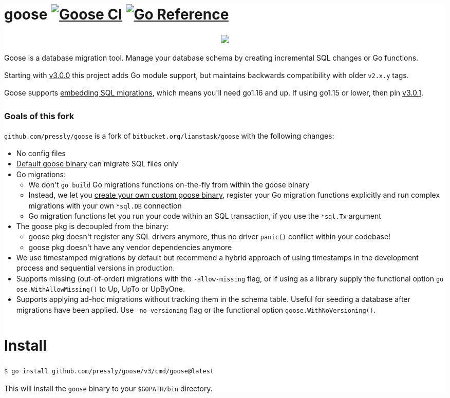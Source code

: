 # goose [![Goose CI](https://github.com/oussama4/goose/actions/workflows/ci.yml/badge.svg)](https://github.com/oussama4/goose/actions/workflows/ci.yml) [![Go Reference](https://pkg.go.dev/badge/github.com/oussama4/goose/v3.svg)](https://pkg.go.dev/github.com/oussama4/goose/v3)

<p align="center">
  <img src="assets/goose_logo.png" width="125"">
</p>

Goose is a database migration tool. Manage your database schema by creating incremental SQL changes or Go functions.

Starting with [v3.0.0](https://github.com/pressly/goose/releases/tag/v3.0.0) this project adds Go module support, but maintains backwards compatibility with older `v2.x.y` tags.

Goose supports [embedding SQL migrations](#embedded-sql-migrations), which means you'll need go1.16 and up. If using go1.15 or lower, then pin [v3.0.1](https://github.com/pressly/goose/releases/tag/v3.0.1).

### Goals of this fork

`github.com/pressly/goose` is a fork of `bitbucket.org/liamstask/goose` with the following changes:
- No config files
- [Default goose binary](./cmd/goose/main.go) can migrate SQL files only
- Go migrations:
    - We don't `go build` Go migrations functions on-the-fly
      from within the goose binary
    - Instead, we let you
      [create your own custom goose binary](examples/go-migrations),
      register your Go migration functions explicitly and run complex
      migrations with your own `*sql.DB` connection
    - Go migration functions let you run your code within
      an SQL transaction, if you use the `*sql.Tx` argument
- The goose pkg is decoupled from the binary:
    - goose pkg doesn't register any SQL drivers anymore,
      thus no driver `panic()` conflict within your codebase!
    - goose pkg doesn't have any vendor dependencies anymore
- We use timestamped migrations by default but recommend a hybrid approach of using timestamps in the development process and sequential versions in production.
- Supports missing (out-of-order) migrations with the `-allow-missing` flag, or if using as a library supply the functional option `goose.WithAllowMissing()` to Up, UpTo or UpByOne.
- Supports applying ad-hoc migrations without tracking them in the schema table. Useful for seeding a database after migrations have been applied. Use `-no-versioning` flag or the functional option `goose.WithNoVersioning()`.

# Install

    $ go install github.com/pressly/goose/v3/cmd/goose@latest

This will install the `goose` binary to your `$GOPATH/bin` directory.
